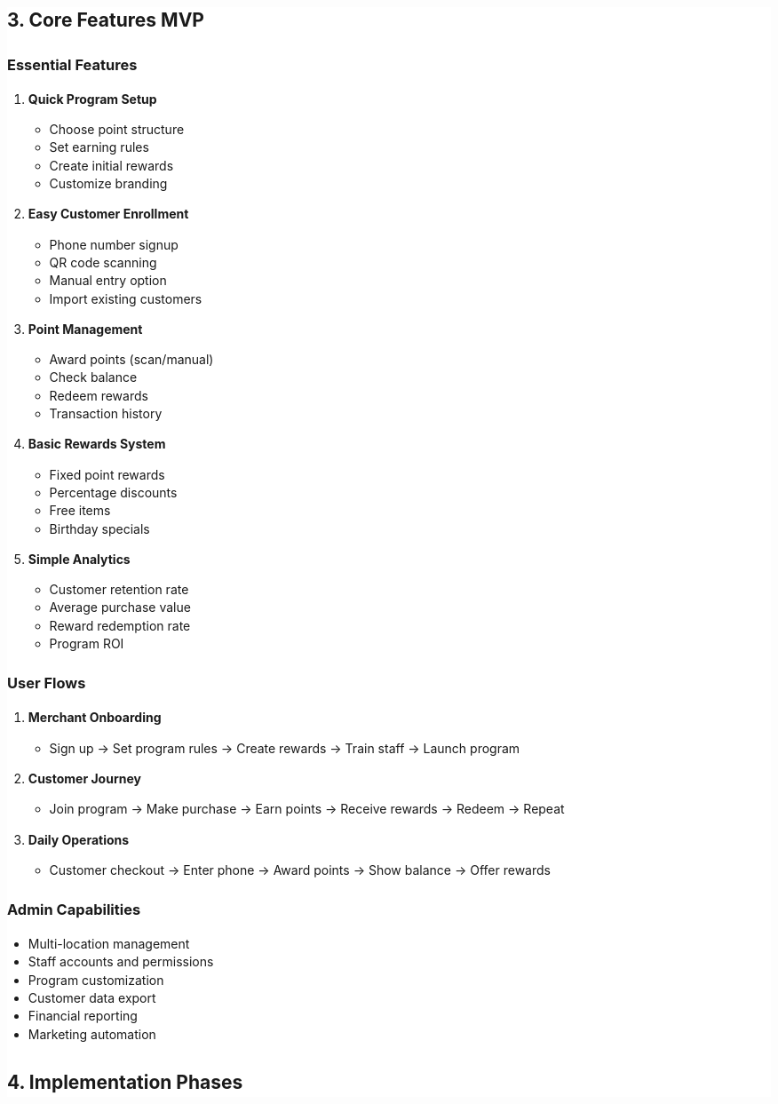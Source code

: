## 3. Core Features MVP

### Essential Features
1. **Quick Program Setup**
   - Choose point structure
   - Set earning rules
   - Create initial rewards
   - Customize branding

2. **Easy Customer Enrollment**
   - Phone number signup
   - QR code scanning
   - Manual entry option
   - Import existing customers

3. **Point Management**
   - Award points (scan/manual)
   - Check balance
   - Redeem rewards
   - Transaction history

4. **Basic Rewards System**
   - Fixed point rewards
   - Percentage discounts
   - Free items
   - Birthday specials

5. **Simple Analytics**
   - Customer retention rate
   - Average purchase value
   - Reward redemption rate
   - Program ROI

### User Flows
1. **Merchant Onboarding**
   - Sign up → Set program rules → Create rewards → Train staff → Launch program

2. **Customer Journey**
   - Join program → Make purchase → Earn points → Receive rewards → Redeem → Repeat

3. **Daily Operations**
   - Customer checkout → Enter phone → Award points → Show balance → Offer rewards

### Admin Capabilities
- Multi-location management
- Staff accounts and permissions
- Program customization
- Customer data export
- Financial reporting
- Marketing automation

## 4. Implementation Phases
